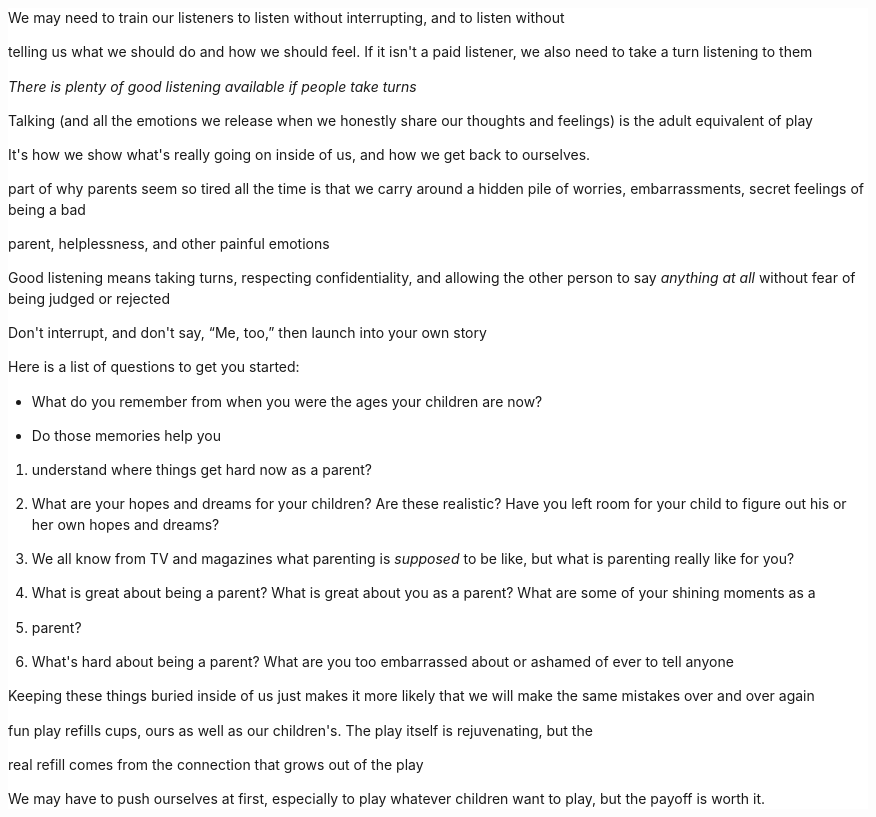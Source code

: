 We may need to train our listeners to listen without interrupting, and
to listen without

telling us what we should do and how we should feel. If it isn\'t a
paid listener, we also need to take a turn listening to them

*There is plenty of good listening available if people take turns*

Talking (and all the emotions we release when we honestly share our
thoughts and feelings) is the adult equivalent of play

It\'s how we show what\'s really going on inside of us, and how we get
back to ourselves.

part of why parents seem so tired all the time is that we carry around
a hidden pile of worries, embarrassments, secret feelings of being a
bad

parent, helplessness, and other painful emotions

Good listening means taking turns, respecting confidentiality, and
allowing the other person to say *anything at all* without fear of
being judged or rejected

Don\'t interrupt, and don\'t say, “Me, too,” then launch into your own
story

Here is a list of questions to get you started:

* What do you remember from when you were the ages your children are
  now?

* Do those memories help you

1.  understand where things get hard now as a parent?

2.  What are your hopes and dreams for your children? Are these
    realistic? Have you left room for your child to figure out his or
    her own hopes and dreams?

1.  We all know from TV and magazines what parenting is *supposed* to
    be like, but what is parenting really like for you?

2.  What is great about being a parent? What is great about you as a
    parent? What are some of your shining moments as a

1.  parent?

2.  What\'s hard about being a parent? What are you too embarrassed
    about or ashamed of ever to tell anyone

Keeping these things buried inside of us just makes it more likely
that we will make the same mistakes over and over again

fun play refills cups, ours as well as our children\'s. The play
itself is rejuvenating, but the

real refill comes from the connection that grows out of the play

We may have to push ourselves at first, especially to play whatever
children want to play, but the payoff is worth it.

